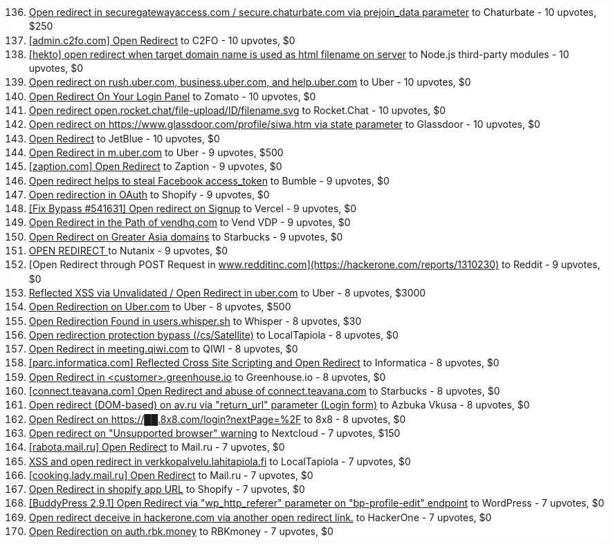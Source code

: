 136. [Open redirect in securegatewayaccess.com / secure.chaturbate.com via prejoin_data parameter](https://hackerone.com/reports/400982) to Chaturbate - 10 upvotes, $250
137. [[admin.c2fo.com] Open Redirect](https://hackerone.com/reports/39198) to C2FO - 10 upvotes, $0
138. [[hekto] open redirect when target domain name is used as html filename on server](https://hackerone.com/reports/320693) to Node.js third-party modules - 10 upvotes, $0
139. [Open redirect on rush.uber.com, business.uber.com, and help.uber.com](https://hackerone.com/reports/126070) to Uber - 10 upvotes, $0
140. [Open Redirect On Your Login Panel](https://hackerone.com/reports/473064) to Zomato - 10 upvotes, $0
141. [Open redirect open.rocket.chat/file-upload/ID/filename.svg](https://hackerone.com/reports/368927) to Rocket.Chat - 10 upvotes, $0
142. [Open redirect on https://www.glassdoor.com/profile/siwa.htm via state parameter](https://hackerone.com/reports/1097208) to Glassdoor - 10 upvotes, $0
143. [Open Redirect](https://hackerone.com/reports/1457736) to JetBlue - 10 upvotes, $0
144. [Open Redirect in m.uber.com](https://hackerone.com/reports/125000) to Uber - 9 upvotes, $500
145. [[zaption.com] Open Redirect](https://hackerone.com/reports/45516) to Zaption - 9 upvotes, $0
146. [Open redirect helps to steal Facebook access_token](https://hackerone.com/reports/99435) to Bumble - 9 upvotes, $0
147. [Open redirection in OAuth](https://hackerone.com/reports/405697) to Shopify - 9 upvotes, $0
148. [[Fix Bypass #541631] Open redirect on Signup](https://hackerone.com/reports/541948) to Vercel - 9 upvotes, $0
149. [Open Redirect in the Path of vendhq.com](https://hackerone.com/reports/692154) to Vend VDP - 9 upvotes, $0
150. [Open Redirect on Greater Asia domains](https://hackerone.com/reports/731618) to Starbucks - 9 upvotes, $0
151. [OPEN REDIRECT ](https://hackerone.com/reports/1369806) to Nutanix - 9 upvotes, $0
152. [Open Redirect through POST Request in www.redditinc.com](https://hackerone.com/reports/1310230) to Reddit - 9 upvotes, $0
153. [Reflected XSS via Unvalidated / Open Redirect in uber.com](https://hackerone.com/reports/125791) to Uber - 8 upvotes, $3000
154. [Open Redirection on Uber.com](https://hackerone.com/reports/119236) to Uber - 8 upvotes, $500
155. [Open Redirection Found in users.whisper.sh](https://hackerone.com/reports/261592) to Whisper - 8 upvotes, $30
156. [Open redirection protection bypass (/cs/Satellite)](https://hackerone.com/reports/164895) to LocalTapiola - 8 upvotes, $0
157. [Open Redirect in meeting.qiwi.com](https://hackerone.com/reports/100200) to QIWI - 8 upvotes, $0
158. [[parc.informatica.com] Reflected Cross Site Scripting and Open Redirect](https://hackerone.com/reports/178278) to Informatica - 8 upvotes, $0
159. [Open Redirect in \<customer\>.greenhouse.io](https://hackerone.com/reports/203726) to Greenhouse.io - 8 upvotes, $0
160. [[connect.teavana.com] Open Redirect and abuse of connect.teavana.com](https://hackerone.com/reports/217430) to Starbucks - 8 upvotes, $0
161. [Open redirect (DOM-based) on av.ru via "return_url" parameter (Login form)](https://hackerone.com/reports/958864) to Azbuka Vkusa - 8 upvotes, $0
162. [Open Redirect on https://██.8x8.com/login?nextPage=%2F](https://hackerone.com/reports/1467046) to 8x8 - 8 upvotes, $0
163. [Open redirect on "Unsupported browser" warning](https://hackerone.com/reports/1977222) to Nextcloud - 7 upvotes, $150
164. [[rabota.mail.ru] Open Redirect](https://hackerone.com/reports/87804) to Mail.ru - 7 upvotes, $0
165. [XSS and open redirect in verkkopalvelu.lahitapiola.fi](https://hackerone.com/reports/183796) to LocalTapiola - 7 upvotes, $0
166. [[cooking.lady.mail.ru] Open Redirect](https://hackerone.com/reports/192373) to Mail.ru - 7 upvotes, $0
167. [Open Redirect in shopify app URL](https://hackerone.com/reports/226408) to Shopify - 7 upvotes, $0
168. [[BuddyPress 2.9.1] Open Redirect via "wp_http_referer" parameter on "bp-profile-edit" endpoint](https://hackerone.com/reports/277502) to WordPress - 7 upvotes, $0
169. [Open redirect deceive in hackerone.com via another open redirect link.](https://hackerone.com/reports/296706) to HackerOne - 7 upvotes, $0
170. [Open Redirection on auth.rbk.money](https://hackerone.com/reports/295865) to RBKmoney - 7 upvotes, $0